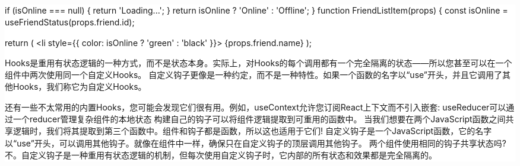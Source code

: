   if (isOnline === null) {
    return 'Loading...';
  }
  return isOnline ? 'Online' : 'Offline';
}
function FriendListItem(props) {
  const isOnline = useFriendStatus(props.friend.id);

  return (
    <li style={{ color: isOnline ? 'green' : 'black' }}>
      {props.friend.name}
    </li>
  );

Hooks是重用有状态逻辑的一种方式，而不是状态本身。实际上，对Hooks的每个调用都有一个完全隔离的状态——所以您甚至可以在一个组件中两次使用同一个自定义Hooks。
自定义钩子更像是一种约定，而不是一种特性。如果一个函数的名字以“use”开头，并且它调用了其他Hooks，我们称它为自定义Hooks。

还有一些不太常用的内置Hooks，您可能会发现它们很有用。例如，useContext允许您订阅React上下文而不引入嵌套:
useReducer可以通过一个reducer管理复杂组件的本地状态
构建自己的钩子可以将组件逻辑提取到可重用的函数中。
当我们想要在两个JavaScript函数之间共享逻辑时，我们将其提取到第三个函数中。组件和钩子都是函数，所以这也适用于它们!
自定义钩子是一个JavaScript函数，它的名字以“use”开头，可以调用其他钩子。就像在组件中一样，确保只在自定义钩子的顶层调用其他钩子。
两个组件使用相同的钩子共享状态吗?不。自定义钩子是一种重用有状态逻辑的机制，但每次使用自定义钩子时，它内部的所有状态和效果都是完全隔离的。
